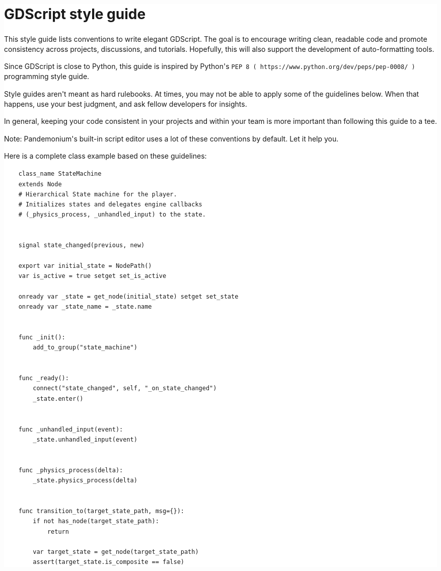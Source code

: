 

GDScript style guide
====================

This style guide lists conventions to write elegant GDScript. The goal is to
encourage writing clean, readable code and promote consistency across projects,
discussions, and tutorials. Hopefully, this will also support the development of
auto-formatting tools.

Since GDScript is close to Python, this guide is inspired by Python's
`PEP 8 ( https://www.python.org/dev/peps/pep-0008/ )` programming
style guide.

Style guides aren't meant as hard rulebooks. At times, you may not be able to
apply some of the guidelines below. When that happens, use your best judgment,
and ask fellow developers for insights.

In general, keeping your code consistent in your projects and within your team is
more important than following this guide to a tee.

Note:
 Pandemonium's built-in script editor uses a lot of these conventions
          by default. Let it help you.

Here is a complete class example based on these guidelines:

```
    class_name StateMachine
    extends Node
    # Hierarchical State machine for the player.
    # Initializes states and delegates engine callbacks
    # (_physics_process, _unhandled_input) to the state.


    signal state_changed(previous, new)

    export var initial_state = NodePath()
    var is_active = true setget set_is_active

    onready var _state = get_node(initial_state) setget set_state
    onready var _state_name = _state.name


    func _init():
        add_to_group("state_machine")


    func _ready():
        connect("state_changed", self, "_on_state_changed")
        _state.enter()


    func _unhandled_input(event):
        _state.unhandled_input(event)


    func _physics_process(delta):
        _state.physics_process(delta)


    func transition_to(target_state_path, msg={}):
        if not has_node(target_state_path):
            return

        var target_state = get_node(target_state_path)
        assert(target_state.is_composite == false)

```